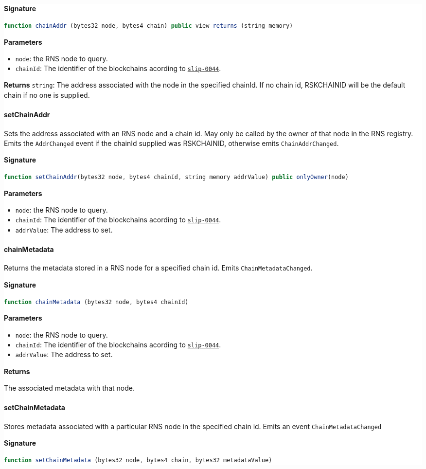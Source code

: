 **Signature**
```js
function chainAddr (bytes32 node, bytes4 chain) public view returns (string memory)
```

**Parameters**
- `node`: the RNS node to query.
- `chainId`: The identifier of the blockchains acording to [`slip-0044`](https://github.com/satoshilabs/slips/blob/master/slip-0044.md).

**Returns**
`string`: The address associated with the node in the specified chainId. If no chain id, RSKCHAINID will be the default chain if no one is supplied.

#### setChainAddr

Sets the address associated with an RNS node and a chain id. May only be called by the owner of that node in the RNS registry. Emits the `AddrChanged` event if the chainId supplied was RSKCHAINID, otherwise emits `ChainAddrChanged`.


**Signature**
```js
function setChainAddr(bytes32 node, bytes4 chainId, string memory addrValue) public onlyOwner(node)
```

**Parameters**
- `node`: the RNS node to query.
- `chainId`: The identifier of the blockchains acording to [`slip-0044`](https://github.com/satoshilabs/slips/blob/master/slip-0044.md).
- `addrValue`: The address to set.


#### chainMetadata

Returns the metadata stored in a RNS node for a specified chain id. Emits `ChainMetadataChanged`.

**Signature**
```js
function chainMetadata (bytes32 node, bytes4 chainId)
```

**Parameters**
- `node`: the RNS node to query.
- `chainId`: The identifier of the blockchains acording to [`slip-0044`](https://github.com/satoshilabs/slips/blob/master/slip-0044.md).
- `addrValue`: The address to set.

**Returns**

The associated metadata with that node.

#### setChainMetadata

Stores metadata associated with a particular RNS node in the specified chain id. Emits an event `ChainMetadataChanged`

**Signature**
```js
function setChainMetadata (bytes32 node, bytes4 chain, bytes32 metadataValue)
```

